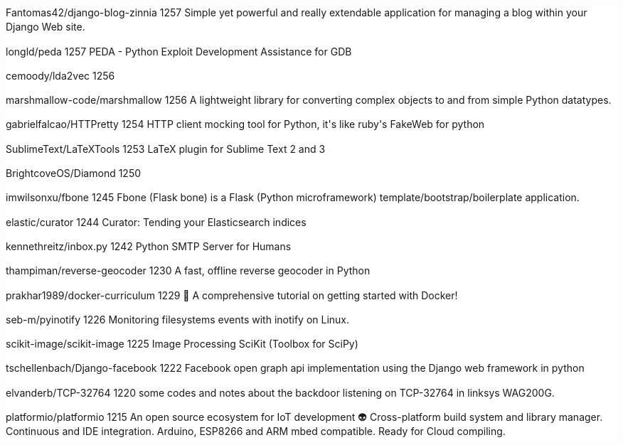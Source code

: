 Fantomas42/django-blog-zinnia              1257
Simple yet powerful and really extendable application for managing a blog within your Django Web site.


longld/peda                                1257
PEDA - Python Exploit Development Assistance for GDB


cemoody/lda2vec                            1256



marshmallow-code/marshmallow               1256
A lightweight library for converting complex objects to and from simple Python datatypes.


gabrielfalcao/HTTPretty                    1254
HTTP client mocking tool for Python, it's like ruby's FakeWeb for python


SublimeText/LaTeXTools                     1253
LaTeX plugin for Sublime Text 2 and 3


BrightcoveOS/Diamond                       1250



imwilsonxu/fbone                           1245
Fbone (Flask bone) is a Flask (Python microframework) template/bootstrap/boilerplate application.


elastic/curator                            1244
Curator: Tending your Elasticsearch indices


kennethreitz/inbox.py                      1242
Python SMTP Server for Humans


thampiman/reverse-geocoder                 1230
A fast, offline reverse geocoder in Python


prakhar1989/docker-curriculum              1229
:dolphin: A comprehensive tutorial on getting started with Docker!


seb-m/pyinotify                            1226
Monitoring filesystems events with inotify on Linux.


scikit-image/scikit-image                  1225
Image Processing SciKit (Toolbox for SciPy)


tschellenbach/Django-facebook              1222
Facebook open graph api implementation using the Django web framework in python


elvanderb/TCP-32764                        1220
some codes and notes about the backdoor listening on TCP-32764 in linksys WAG200G.


platformio/platformio                      1215
An open source ecosystem for IoT development :alien: Cross-platform build system and library manager. Continuous and IDE integration. Arduino, ESP8266 and ARM mbed compatible. Ready for Cloud compiling.

